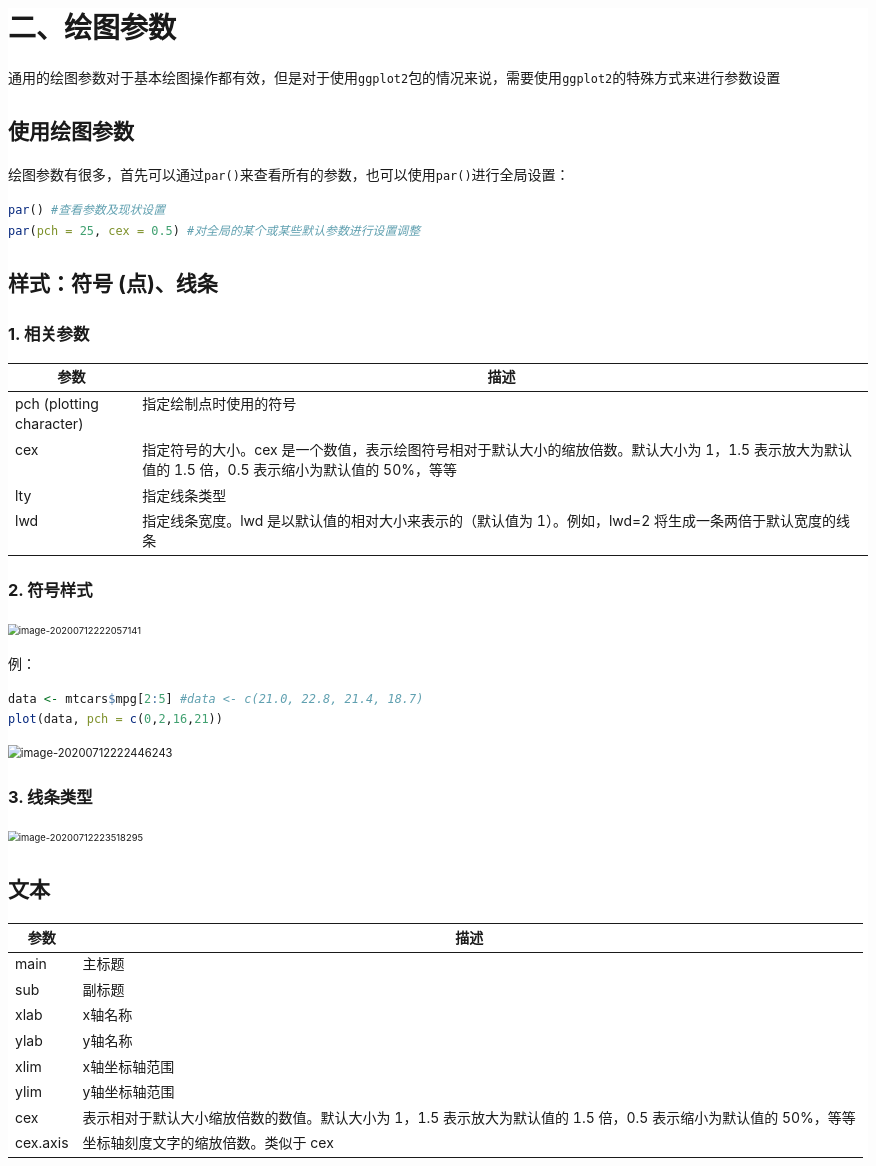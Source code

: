 # 二、绘图参数

通用的绘图参数对于基本绘图操作都有效，但是对于使用`ggplot2`包的情况来说，需要使用`ggplot2`的特殊方式来进行参数设置

## 使用绘图参数

绘图参数有很多，首先可以通过`par()`来查看所有的参数，也可以使用`par()`进行全局设置：

```R
par() #查看参数及现状设置
par(pch = 25, cex = 0.5) #对全局的某个或某些默认参数进行设置调整
```

## 样式：符号 (点)、线条

### 1. 相关参数

| 参数                     | 描述                                                         |
| ------------------------ | ------------------------------------------------------------ |
| pch (plotting character) | 指定绘制点时使用的符号                                       |
| cex                      | 指定符号的大小。cex 是一个数值，表示绘图符号相对于默认大小的缩放倍数。默认大小为 1，1.5 表示放大为默认值的 1.5 倍，0.5 表示缩小为默认值的 50%，等等 |
| lty                      | 指定线条类型                                                 |
| lwd                      | 指定线条宽度。lwd 是以默认值的相对大小来表示的（默认值为 1）。例如，lwd=2 将生成一条两倍于默认宽度的线条 |

### 2. 符号样式

<img src="https://hexo20200628-1259353497.cos.ap-guangzhou.myqcloud.com/Articles/R/Plot%E5%8F%82%E6%95%B0/image-20200712222057141.png" alt="image-20200712222057141" style="zoom: 67%;" />

例：

```R
data <- mtcars$mpg[2:5] #data <- c(21.0, 22.8, 21.4, 18.7)
plot(data, pch = c(0,2,16,21))
```

<img src="https://hexo20200628-1259353497.cos.ap-guangzhou.myqcloud.com/Articles/R/Plot%E5%8F%82%E6%95%B0/image-20200712222446243.png" alt="image-20200712222446243" style="zoom: 80%;" />



### 3. 线条类型

<img src="https://hexo20200628-1259353497.cos.ap-guangzhou.myqcloud.com/Articles/R/Plot%E5%8F%82%E6%95%B0/image-20200712223518295.png" alt="image-20200712223518295" style="zoom:67%;" />

## 文本

| 参数      | 描述                                                         |
| --------- | ------------------------------------------------------------ |
| main      | 主标题                                                       |
| sub       | 副标题                                                       |
| xlab      | x轴名称                                                      |
| ylab      | y轴名称                                                      |
| xlim      | x轴坐标轴范围                                                |
| ylim      | y轴坐标轴范围                                                |
| cex       | 表示相对于默认大小缩放倍数的数值。默认大小为 1，1.5 表示放大为默认值的 1.5 倍，0.5 表示缩小为默认值的 50%，等等 |
| cex.axis  | 坐标轴刻度文字的缩放倍数。类似于 cex                         |